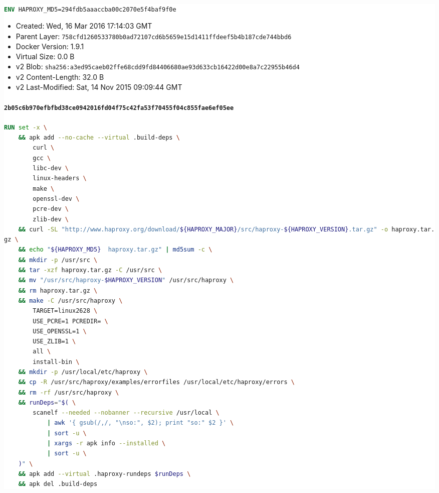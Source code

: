 ```dockerfile
ENV HAPROXY_MD5=294fdb5aaaccba00c2070e5f4baf9f0e
```

-	Created: Wed, 16 Mar 2016 17:14:03 GMT
-	Parent Layer: `758cfd1260533780b0ad72107cd6b5659e15d1411ffdeef5b4b187cde744bbd6`
-	Docker Version: 1.9.1
-	Virtual Size: 0.0 B
-	v2 Blob: `sha256:a3ed95caeb02ffe68cdd9fd84406680ae93d633cb16422d00e8a7c22955b46d4`
-	v2 Content-Length: 32.0 B
-	v2 Last-Modified: Sat, 14 Nov 2015 09:09:44 GMT

#### `2b05c6b970efbfbd38ce0942016fd04f75c42fa53f70455f04c855fae6ef05ee`

```dockerfile
RUN set -x \
	&& apk add --no-cache --virtual .build-deps \
		curl \
		gcc \
		libc-dev \
		linux-headers \
		make \
		openssl-dev \
		pcre-dev \
		zlib-dev \
	&& curl -SL "http://www.haproxy.org/download/${HAPROXY_MAJOR}/src/haproxy-${HAPROXY_VERSION}.tar.gz" -o haproxy.tar.gz \
	&& echo "${HAPROXY_MD5}  haproxy.tar.gz" | md5sum -c \
	&& mkdir -p /usr/src \
	&& tar -xzf haproxy.tar.gz -C /usr/src \
	&& mv "/usr/src/haproxy-$HAPROXY_VERSION" /usr/src/haproxy \
	&& rm haproxy.tar.gz \
	&& make -C /usr/src/haproxy \
		TARGET=linux2628 \
		USE_PCRE=1 PCREDIR= \
		USE_OPENSSL=1 \
		USE_ZLIB=1 \
		all \
		install-bin \
	&& mkdir -p /usr/local/etc/haproxy \
	&& cp -R /usr/src/haproxy/examples/errorfiles /usr/local/etc/haproxy/errors \
	&& rm -rf /usr/src/haproxy \
	&& runDeps="$( \
		scanelf --needed --nobanner --recursive /usr/local \
			| awk '{ gsub(/,/, "\nso:", $2); print "so:" $2 }' \
			| sort -u \
			| xargs -r apk info --installed \
			| sort -u \
	)" \
	&& apk add --virtual .haproxy-rundeps $runDeps \
	&& apk del .build-deps
```
